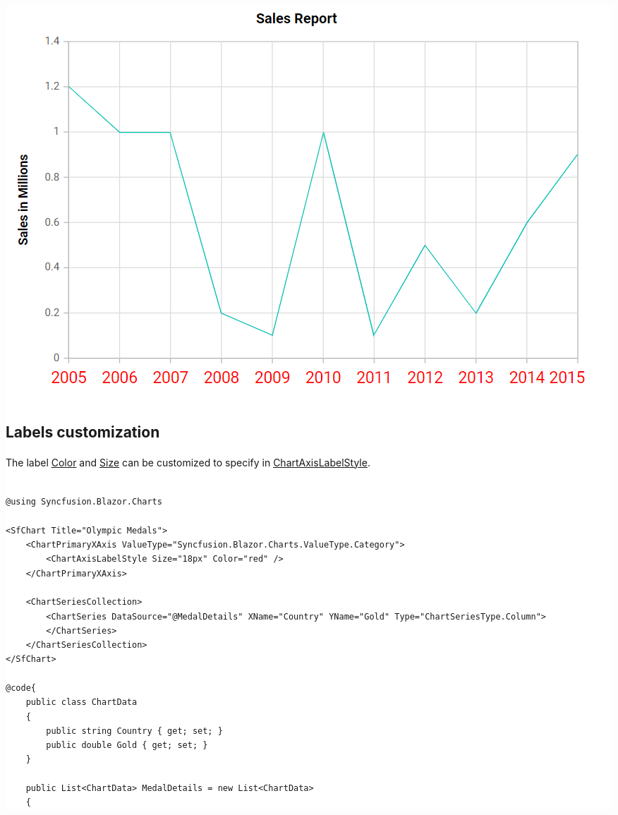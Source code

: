 ![Displaying Blazor Chart Axis Label in Edge Position](images/axis-labels/blazor-chart-axis-label-in-edge.png)

## Labels customization

The label [Color](https://help.syncfusion.com/cr/blazor/Syncfusion.Blazor.Charts.ChartAxisMultiLevelLabelTextStyle.html#Syncfusion_Blazor_Charts_ChartAxisMultiLevelLabelTextStyle_Color) and [Size](https://help.syncfusion.com/cr/blazor/Syncfusion.Blazor.Charts.ChartAxisMultiLevelLabelTextStyle.html#Syncfusion_Blazor_Charts_ChartAxisMultiLevelLabelTextStyle_Size) can be customized to specify in [ChartAxisLabelStyle](https://help.syncfusion.com/cr/blazor/Syncfusion.Blazor.Charts.ChartAxisMultiLevelLabelTextStyle.html).

```cshtml

@using Syncfusion.Blazor.Charts

<SfChart Title="Olympic Medals">
    <ChartPrimaryXAxis ValueType="Syncfusion.Blazor.Charts.ValueType.Category">
        <ChartAxisLabelStyle Size="18px" Color="red" />
    </ChartPrimaryXAxis>

    <ChartSeriesCollection>
        <ChartSeries DataSource="@MedalDetails" XName="Country" YName="Gold" Type="ChartSeriesType.Column">
        </ChartSeries>
    </ChartSeriesCollection>
</SfChart>

@code{
    public class ChartData
    {
        public string Country { get; set; }
        public double Gold { get; set; }
    }
	
    public List<ChartData> MedalDetails = new List<ChartData>
	{
```